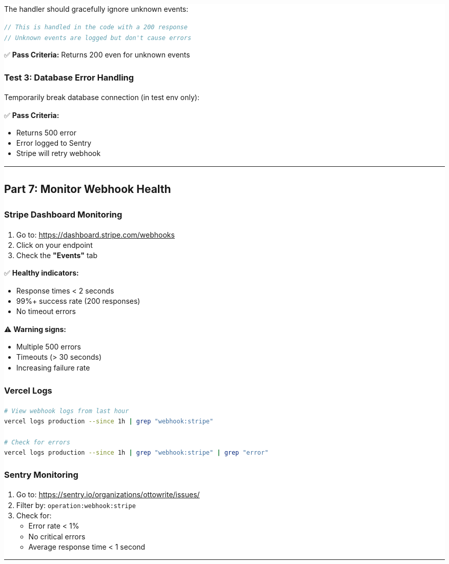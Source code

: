 The handler should gracefully ignore unknown events:

```typescript
// This is handled in the code with a 200 response
// Unknown events are logged but don't cause errors
```

✅ **Pass Criteria:** Returns 200 even for unknown events

### Test 3: Database Error Handling

Temporarily break database connection (in test env only):

✅ **Pass Criteria:**
- Returns 500 error
- Error logged to Sentry
- Stripe will retry webhook

---

## Part 7: Monitor Webhook Health

### Stripe Dashboard Monitoring

1. Go to: https://dashboard.stripe.com/webhooks
2. Click on your endpoint
3. Check the **"Events"** tab

✅ **Healthy indicators:**
- Response times < 2 seconds
- 99%+ success rate (200 responses)
- No timeout errors

⚠️ **Warning signs:**
- Multiple 500 errors
- Timeouts (> 30 seconds)
- Increasing failure rate

### Vercel Logs

```bash
# View webhook logs from last hour
vercel logs production --since 1h | grep "webhook:stripe"

# Check for errors
vercel logs production --since 1h | grep "webhook:stripe" | grep "error"
```

### Sentry Monitoring

1. Go to: https://sentry.io/organizations/ottowrite/issues/
2. Filter by: `operation:webhook:stripe`
3. Check for:
   - Error rate < 1%
   - No critical errors
   - Average response time < 1 second

---